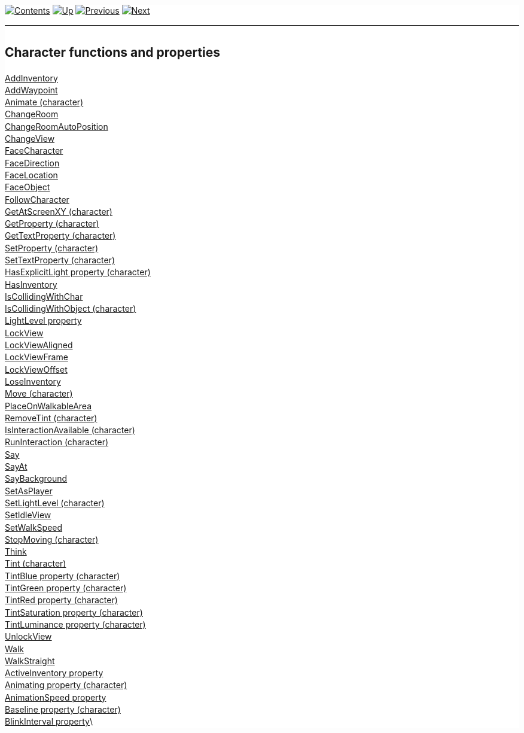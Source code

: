 []()

[![Contents](contents.gif)](ags) [![Up](up.gif)](ags28#topic41)
[![Previous](back.gif)](ags46#AudioClipCommands)
[![Next](forward.gif)](ags48#topic49)

------------------------------------------------------------------------

Character functions and properties
----------------------------------

[AddInventory](#Character.AddInventory)\
[AddWaypoint](#Character.AddWaypoint)\
[Animate (character)](#Character.Animate)\
[ChangeRoom](#Character.ChangeRoom)\
[ChangeRoomAutoPosition](#Character.ChangeRoomAutoPosition)\
[ChangeView](#Character.ChangeView)\
[FaceCharacter](#Character.FaceCharacter)\
[FaceDirection](#Character.FaceDirection)\
[FaceLocation](#Character.FaceLocation)\
[FaceObject](#Character.FaceObject)\
[FollowCharacter](#Character.FollowCharacter)\
[GetAtScreenXY (character)](#Character.GetAtScreenXY)\
[GetProperty (character)](#Character.GetProperty)\
[GetTextProperty (character)](#Character.GetTextProperty)\
[SetProperty (character)](#Character.SetProperty)\
[SetTextProperty (character)](#Character.SetTextProperty)\
[HasExplicitLight property (character)](#Character.HasExplicitLight)\
[HasInventory](#Character.HasInventory)\
[IsCollidingWithChar](#Character.IsCollidingWithChar)\
[IsCollidingWithObject (character)](#Character.IsCollidingWithObject)\
[LightLevel property](#Character.LightLevel)\
[LockView](#Character.LockView)\
[LockViewAligned](#Character.LockViewAligned)\
[LockViewFrame](#Character.LockViewFrame)\
[LockViewOffset](#Character.LockViewOffset)\
[LoseInventory](#Character.LoseInventory)\
[Move (character)](#Character.Move)\
[PlaceOnWalkableArea](#Character.PlaceOnWalkableArea)\
[RemoveTint (character)](#Character.RemoveTint)\
[IsInteractionAvailable (character)](#Character.IsInteractionAvailable)\
[RunInteraction (character)](#Character.RunInteraction)\
[Say](#Character.Say)\
[SayAt](#Character.SayAt)\
[SayBackground](#Character.SayBackground)\
[SetAsPlayer](#Character.SetAsPlayer)\
[SetLightLevel (character)](#Character.SetLightLevel)\
[SetIdleView](#Character.SetIdleView)\
[SetWalkSpeed](#Character.SetWalkSpeed)\
[StopMoving (character)](#Character.StopMoving)\
[Think](#Character.Think)\
[Tint (character)](#Character.Tint)\
[TintBlue property (character)](#Character.TintBlue)\
[TintGreen property (character)](#Character.TintGreen)\
[TintRed property (character)](#Character.TintRed)\
[TintSaturation property (character)](#Character.TintSaturation)\
[TintLuminance property (character)](#Character.TintLuminance)\
[UnlockView](#Character.UnlockView)\
[Walk](#Character.Walk)\
[WalkStraight](#Character.WalkStraight)\
[ActiveInventory property](#Character.ActiveInventory)\
[Animating property (character)](#Character.Animating)\
[AnimationSpeed property](#Character.AnimationSpeed)\
[Baseline property (character)](#Character.Baseline)\
[BlinkInterval property](#Character.BlinkInterval)\
